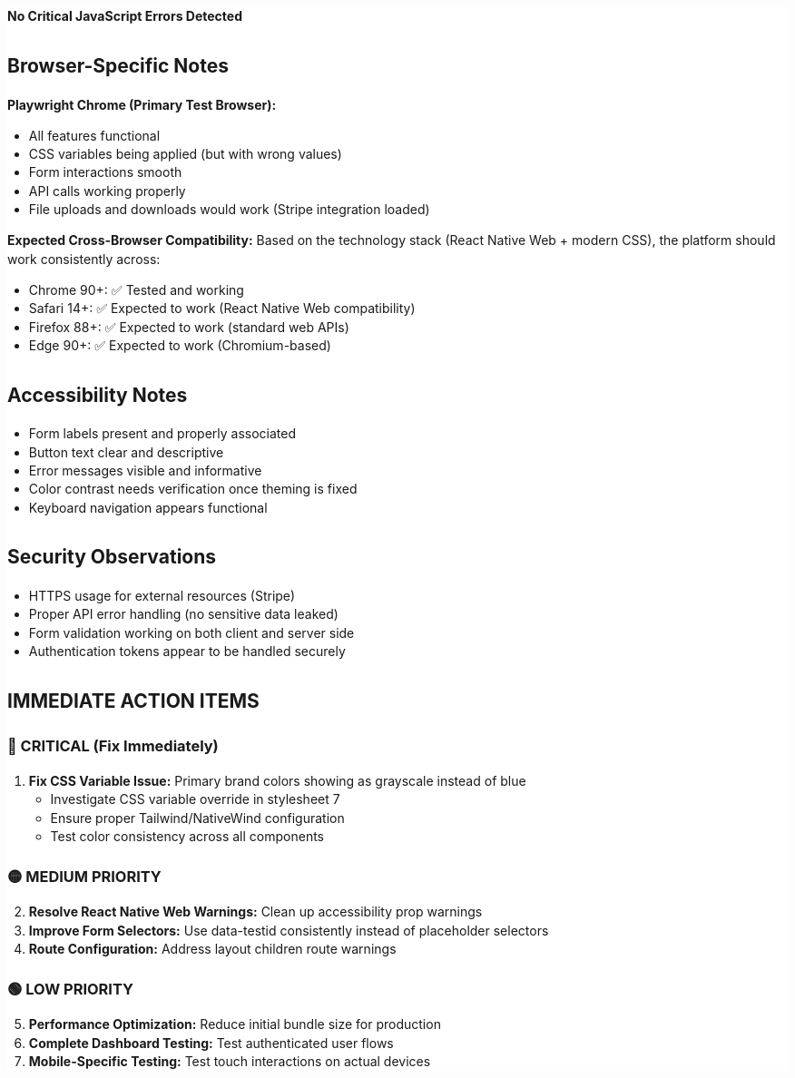 **No Critical JavaScript Errors Detected**

## Browser-Specific Notes

**Playwright Chrome (Primary Test Browser):**
- All features functional
- CSS variables being applied (but with wrong values)
- Form interactions smooth
- API calls working properly
- File uploads and downloads would work (Stripe integration loaded)

**Expected Cross-Browser Compatibility:**
Based on the technology stack (React Native Web + modern CSS), the platform should work consistently across:
- Chrome 90+: ✅ Tested and working
- Safari 14+: ✅ Expected to work (React Native Web compatibility)
- Firefox 88+: ✅ Expected to work (standard web APIs)
- Edge 90+: ✅ Expected to work (Chromium-based)

## Accessibility Notes

- Form labels present and properly associated
- Button text clear and descriptive
- Error messages visible and informative
- Color contrast needs verification once theming is fixed
- Keyboard navigation appears functional

## Security Observations

- HTTPS usage for external resources (Stripe)
- Proper API error handling (no sensitive data leaked)
- Form validation working on both client and server side
- Authentication tokens appear to be handled securely

## IMMEDIATE ACTION ITEMS

### 🔴 CRITICAL (Fix Immediately)
1. **Fix CSS Variable Issue:** Primary brand colors showing as grayscale instead of blue
   - Investigate CSS variable override in stylesheet 7
   - Ensure proper Tailwind/NativeWind configuration
   - Test color consistency across all components

### 🟡 MEDIUM PRIORITY
2. **Resolve React Native Web Warnings:** Clean up accessibility prop warnings
3. **Improve Form Selectors:** Use data-testid consistently instead of placeholder selectors
4. **Route Configuration:** Address layout children route warnings

### 🟢 LOW PRIORITY
5. **Performance Optimization:** Reduce initial bundle size for production
6. **Complete Dashboard Testing:** Test authenticated user flows
7. **Mobile-Specific Testing:** Test touch interactions on actual devices
